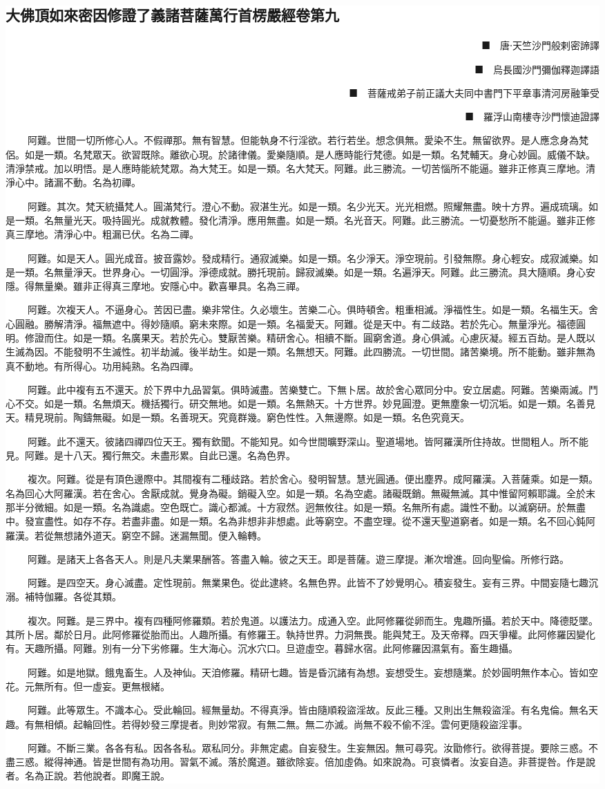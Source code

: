 ## 大佛頂如來密因修證了義諸菩薩萬行首楞嚴經卷第九
<p align=right>
■&emsp;唐·天竺沙門般剌密諦譯
</p>
<p align=right>
■&emsp;烏長國沙門彌伽釋迦譯語
</p>
<p align=right>
■&emsp;菩薩戒弟子前正議大夫同中書門下平章事清河房融筆受
</p>
<p align=right>
■&emsp;羅浮山南樓寺沙門懷迪證譯
</p>
<p>&emsp;&emsp;
阿難。世間一切所修心人。不假禪那。無有智慧。但能執身不行淫欲。若行若坐。想念俱無。愛染不生。無留欲界。是人應念身為梵侶。如是一類。名梵眾天。欲習既除。離欲心現。於諸律儀。愛樂隨順。是人應時能行梵德。如是一類。名梵輔天。身心妙圓。威儀不缺。清淨禁戒。加以明悟。是人應時能統梵眾。為大梵王。如是一類。名大梵天。阿難。此三勝流。一切苦惱所不能逼。雖非正修真三摩地。清淨心中。諸漏不動。名為初禪。
</p>
<p>&emsp;&emsp;
阿難。其次。梵天統攝梵人。圓滿梵行。澄心不動。寂湛生光。如是一類。名少光天。光光相燃。照耀無盡。映十方界。遍成琉璃。如是一類。名無量光天。吸持圓光。成就教體。發化清淨。應用無盡。如是一類。名光音天。阿難。此三勝流。一切憂愁所不能逼。雖非正修真三摩地。清淨心中。粗漏已伏。名為二禪。
</p>
<p>&emsp;&emsp;
阿難。如是天人。圓光成音。披音露妙。發成精行。通寂滅樂。如是一類。名少淨天。淨空現前。引發無際。身心輕安。成寂滅樂。如是一類。名無量淨天。世界身心。一切圓淨。淨德成就。勝托現前。歸寂滅樂。如是一類。名遍淨天。阿難。此三勝流。具大隨順。身心安隱。得無量樂。雖非正得真三摩地。安隱心中。歡喜畢具。名為三禪。
</p>
<p>&emsp;&emsp;
阿難。次複天人。不逼身心。苦因已盡。樂非常住。久必壞生。苦樂二心。俱時頓舍。粗重相滅。淨福性生。如是一類。名福生天。舍心圓融。勝解清淨。福無遮中。得妙隨順。窮未來際。如是一類。名福愛天。阿難。從是天中。有二歧路。若於先心。無量淨光。福德圓明。修證而住。如是一類。名廣果天。若於先心。雙厭苦樂。精研舍心。相續不斷。圓窮舍道。身心俱滅。心慮灰凝。經五百劫。是人既以生滅為因。不能發明不生滅性。初半劫滅。後半劫生。如是一類。名無想天。阿難。此四勝流。一切世間。諸苦樂境。所不能動。雖非無為真不動地。有所得心。功用純熟。名為四禪。
</p>
<p>&emsp;&emsp;
阿難。此中複有五不還天。於下界中九品習氣。俱時滅盡。苦樂雙亡。下無卜居。故於舍心眾同分中。安立居處。阿難。苦樂兩滅。鬥心不交。如是一類。名無煩天。機括獨行。研交無地。如是一類。名無熱天。十方世界。妙見圓澄。更無塵象一切沉垢。如是一類。名善見天。精見現前。陶鑄無礙。如是一類。名善現天。究竟群幾。窮色性性。入無邊際。如是一類。名色究竟天。
</p>
<p>&emsp;&emsp;
阿難。此不還天。彼諸四禪四位天王。獨有欽聞。不能知見。如今世間曠野深山。聖道場地。皆阿羅漢所住持故。世間粗人。所不能見。阿難。是十八天。獨行無交。未盡形累。自此已還。名為色界。
</p>
<p>&emsp;&emsp;
複次。阿難。從是有頂色邊際中。其間複有二種歧路。若於舍心。發明智慧。慧光圓通。便出塵界。成阿羅漢。入菩薩乘。如是一類。名為回心大阿羅漢。若在舍心。舍厭成就。覺身為礙。銷礙入空。如是一類。名為空處。諸礙既銷。無礙無滅。其中惟留阿賴耶識。全於末那半分微細。如是一類。名為識處。空色既亡。識心都滅。十方寂然。迥無攸往。如是一類。名無所有處。識性不動。以滅窮研。於無盡中。發宣盡性。如存不存。若盡非盡。如是一類。名為非想非非想處。此等窮空。不盡空理。從不還天聖道窮者。如是一類。名不回心鈍阿羅漢。若從無想諸外道天。窮空不歸。迷漏無聞。便入輪轉。
</p>
<p>&emsp;&emsp;
阿難。是諸天上各各天人。則是凡夫業果酬答。答盡入輪。彼之天王。即是菩薩。遊三摩提。漸次增進。回向聖倫。所修行路。
</p>
<p>&emsp;&emsp;
阿難。是四空天。身心滅盡。定性現前。無業果色。從此逮終。名無色界。此皆不了妙覺明心。積妄發生。妄有三界。中間妄隨七趣沉溺。補特伽羅。各從其類。
</p>
<p>&emsp;&emsp;
複次。阿難。是三界中。複有四種阿修羅類。若於鬼道。以護法力。成通入空。此阿修羅從卵而生。鬼趣所攝。若於天中。降德貶墜。其所卜居。鄰於日月。此阿修羅從胎而出。人趣所攝。有修羅王。執持世界。力洞無畏。能與梵王。及天帝釋。四天爭權。此阿修羅因變化有。天趣所攝。阿難。別有一分下劣修羅。生大海心。沉水穴口。旦遊虛空。暮歸水宿。此阿修羅因濕氣有。畜生趣攝。
</p>
<p>&emsp;&emsp;
阿難。如是地獄。餓鬼畜生。人及神仙。天洎修羅。精研七趣。皆是昏沉諸有為想。妄想受生。妄想隨業。於妙圓明無作本心。皆如空花。元無所有。但一虛妄。更無根緒。
</p>
<p>&emsp;&emsp;
阿難。此等眾生。不識本心。受此輪回。經無量劫。不得真淨。皆由隨順殺盜淫故。反此三種。又則出生無殺盜淫。有名鬼倫。無名天趣。有無相傾。起輪回性。若得妙發三摩提者。則妙常寂。有無二無。無二亦滅。尚無不殺不偷不淫。雲何更隨殺盜淫事。
</p>
<p>&emsp;&emsp;
阿難。不斷三業。各各有私。因各各私。眾私同分。非無定處。自妄發生。生妄無因。無可尋究。汝勖修行。欲得菩提。要除三惑。不盡三惑。縱得神通。皆是世間有為功用。習氣不滅。落於魔道。雖欲除妄。倍加虛偽。如來說為。可哀憐者。汝妄自造。非菩提咎。作是說者。名為正說。若他說者。即魔王說。